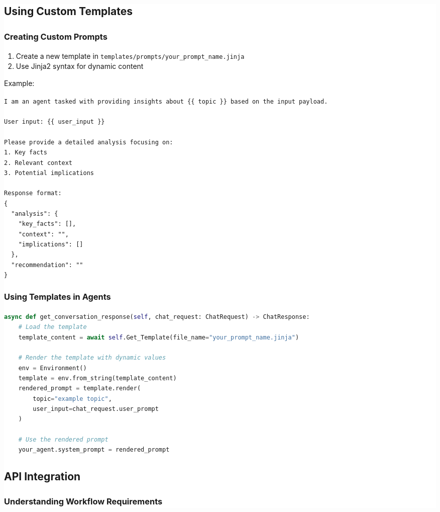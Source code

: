 ## Using Custom Templates

### Creating Custom Prompts

1. Create a new template in `templates/prompts/your_prompt_name.jinja`
2. Use Jinja2 syntax for dynamic content

Example:
```jinja
I am an agent tasked with providing insights about {{ topic }} based on the input payload.

User input: {{ user_input }}

Please provide a detailed analysis focusing on:
1. Key facts
2. Relevant context
3. Potential implications

Response format:
{
  "analysis": {
    "key_facts": [],
    "context": "",
    "implications": []
  },
  "recommendation": ""
}
```

### Using Templates in Agents

```python
async def get_conversation_response(self, chat_request: ChatRequest) -> ChatResponse:
    # Load the template
    template_content = await self.Get_Template(file_name="your_prompt_name.jinja")

    # Render the template with dynamic values
    env = Environment()
    template = env.from_string(template_content)
    rendered_prompt = template.render(
        topic="example topic",
        user_input=chat_request.user_prompt
    )

    # Use the rendered prompt
    your_agent.system_prompt = rendered_prompt
```

## API Integration

### Understanding Workflow Requirements
